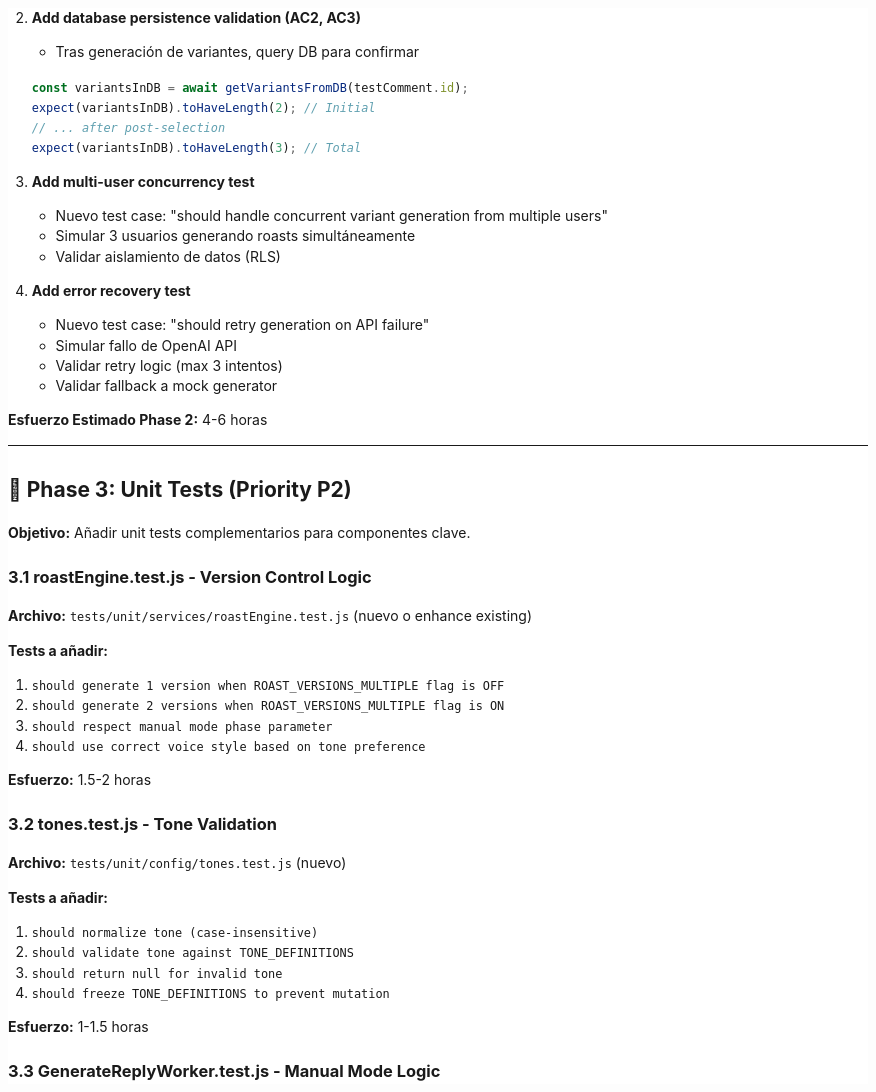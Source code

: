 2. **Add database persistence validation (AC2, AC3)**
   - Tras generación de variantes, query DB para confirmar
   ```javascript
   const variantsInDB = await getVariantsFromDB(testComment.id);
   expect(variantsInDB).toHaveLength(2); // Initial
   // ... after post-selection
   expect(variantsInDB).toHaveLength(3); // Total
   ```

3. **Add multi-user concurrency test**
   - Nuevo test case: "should handle concurrent variant generation from multiple users"
   - Simular 3 usuarios generando roasts simultáneamente
   - Validar aislamiento de datos (RLS)

4. **Add error recovery test**
   - Nuevo test case: "should retry generation on API failure"
   - Simular fallo de OpenAI API
   - Validar retry logic (max 3 intentos)
   - Validar fallback a mock generator

**Esfuerzo Estimado Phase 2:** 4-6 horas

---

## 🔬 Phase 3: Unit Tests (Priority P2)

**Objetivo:** Añadir unit tests complementarios para componentes clave.

### 3.1 roastEngine.test.js - Version Control Logic

**Archivo:** `tests/unit/services/roastEngine.test.js` (nuevo o enhance existing)

**Tests a añadir:**

1. `should generate 1 version when ROAST_VERSIONS_MULTIPLE flag is OFF`
2. `should generate 2 versions when ROAST_VERSIONS_MULTIPLE flag is ON`
3. `should respect manual mode phase parameter`
4. `should use correct voice style based on tone preference`

**Esfuerzo:** 1.5-2 horas

### 3.2 tones.test.js - Tone Validation

**Archivo:** `tests/unit/config/tones.test.js` (nuevo)

**Tests a añadir:**

1. `should normalize tone (case-insensitive)`
2. `should validate tone against TONE_DEFINITIONS`
3. `should return null for invalid tone`
4. `should freeze TONE_DEFINITIONS to prevent mutation`

**Esfuerzo:** 1-1.5 horas

### 3.3 GenerateReplyWorker.test.js - Manual Mode Logic
